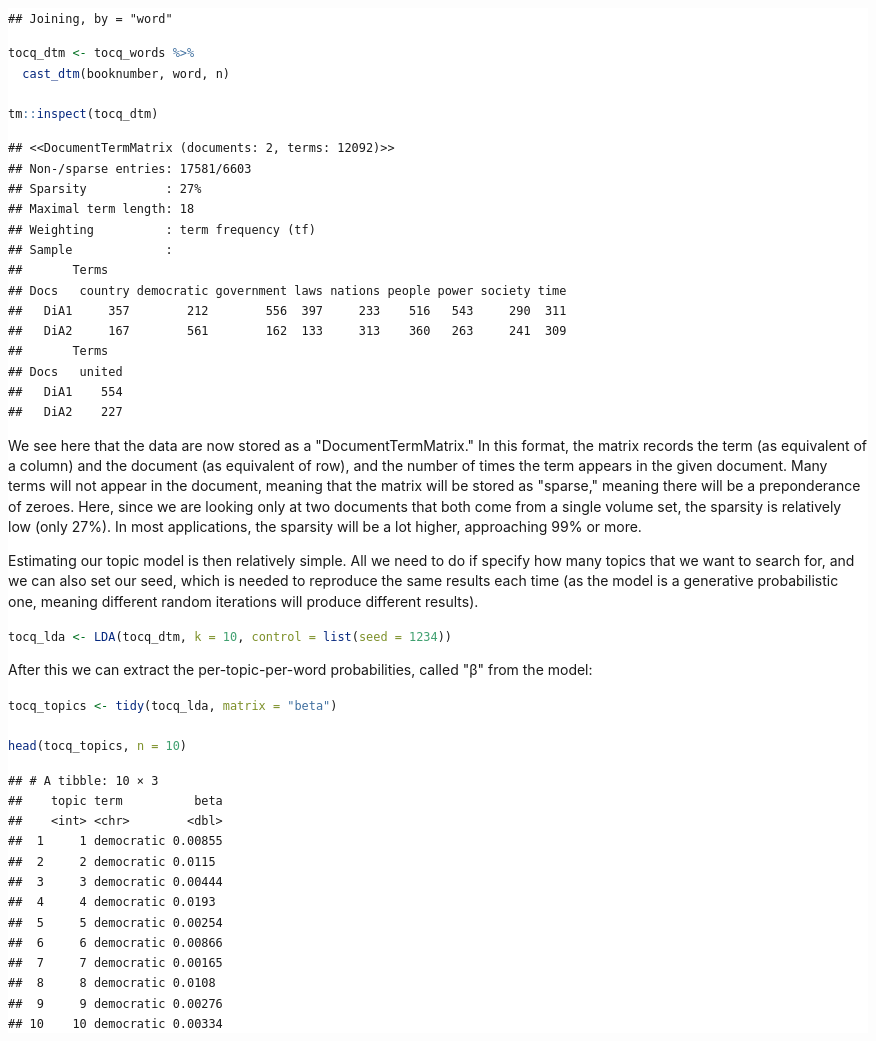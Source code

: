```
## Joining, by = "word"
```

```r
tocq_dtm <- tocq_words %>%
  cast_dtm(booknumber, word, n)

tm::inspect(tocq_dtm)
```

```
## <<DocumentTermMatrix (documents: 2, terms: 12092)>>
## Non-/sparse entries: 17581/6603
## Sparsity           : 27%
## Maximal term length: 18
## Weighting          : term frequency (tf)
## Sample             :
##       Terms
## Docs   country democratic government laws nations people power society time
##   DiA1     357        212        556  397     233    516   543     290  311
##   DiA2     167        561        162  133     313    360   263     241  309
##       Terms
## Docs   united
##   DiA1    554
##   DiA2    227
```

We see here that the data are now stored as a "DocumentTermMatrix." In this format, the matrix records the term (as equivalent of a column) and the document (as equivalent of row), and the number of times the term appears in the given document. Many terms will not appear in the document, meaning that the matrix will be stored as "sparse," meaning there will be a preponderance of zeroes. Here, since we are looking only at two documents that both come from a single volume set, the sparsity is relatively low (only 27%). In most applications, the sparsity will be a lot higher, approaching 99% or more.

Estimating our topic model is then relatively simple. All we need to do if specify how many topics that we want to search for, and we can also set our seed, which is needed to reproduce the same results each time (as the model is a generative probabilistic one, meaning different random iterations will produce different results).


```r
tocq_lda <- LDA(tocq_dtm, k = 10, control = list(seed = 1234))
```

After this we can extract the per-topic-per-word probabilities, called "β" from the model:


```r
tocq_topics <- tidy(tocq_lda, matrix = "beta")

head(tocq_topics, n = 10)
```

```
## # A tibble: 10 × 3
##    topic term          beta
##    <int> <chr>        <dbl>
##  1     1 democratic 0.00855
##  2     2 democratic 0.0115 
##  3     3 democratic 0.00444
##  4     4 democratic 0.0193 
##  5     5 democratic 0.00254
##  6     6 democratic 0.00866
##  7     7 democratic 0.00165
##  8     8 democratic 0.0108 
##  9     9 democratic 0.00276
## 10    10 democratic 0.00334
```
